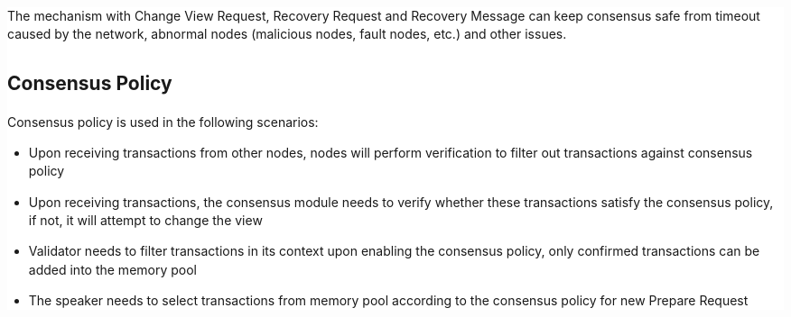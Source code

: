 
The mechanism with Change View Request, Recovery Request and Recovery Message can keep consensus safe from timeout caused by the network, abnormal nodes (malicious nodes, fault nodes, etc.) and other issues.

## Consensus Policy

Consensus policy is used in the following scenarios:

- Upon receiving transactions from other nodes, nodes will perform verification to filter out transactions against consensus policy

- Upon receiving transactions, the consensus module needs to verify whether these transactions satisfy the consensus policy, if not, it will attempt to change the view

- Validator needs to filter transactions in its context upon enabling the consensus policy, only confirmed transactions can be added into the memory pool

- The speaker needs to select transactions from memory pool according to the consensus policy for new Prepare Request
